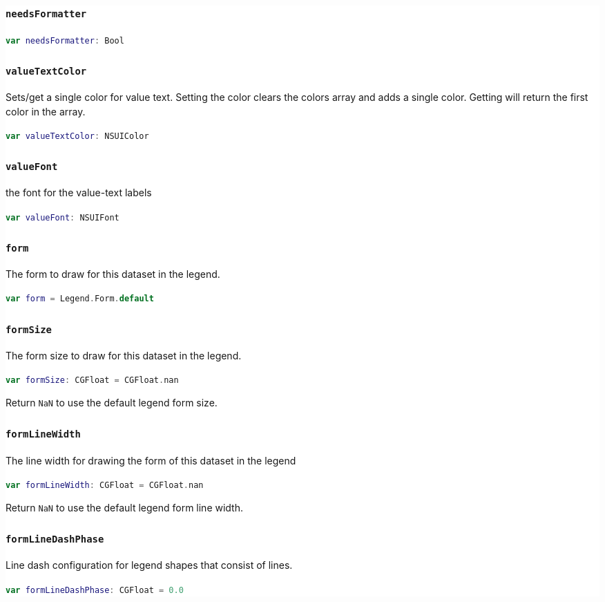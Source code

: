 ### `needsFormatter`

``` swift
var needsFormatter: Bool
```

### `valueTextColor`

Sets/get a single color for value text.
Setting the color clears the colors array and adds a single color.
Getting will return the first color in the array.

``` swift
var valueTextColor: NSUIColor
```

### `valueFont`

the font for the value-text labels

``` swift
var valueFont: NSUIFont
```

### `form`

The form to draw for this dataset in the legend.

``` swift
var form = Legend.Form.default
```

### `formSize`

The form size to draw for this dataset in the legend.

``` swift
var formSize: CGFloat = CGFloat.nan
```

Return `NaN` to use the default legend form size.

### `formLineWidth`

The line width for drawing the form of this dataset in the legend

``` swift
var formLineWidth: CGFloat = CGFloat.nan
```

Return `NaN` to use the default legend form line width.

### `formLineDashPhase`

Line dash configuration for legend shapes that consist of lines.

``` swift
var formLineDashPhase: CGFloat = 0.0
```
